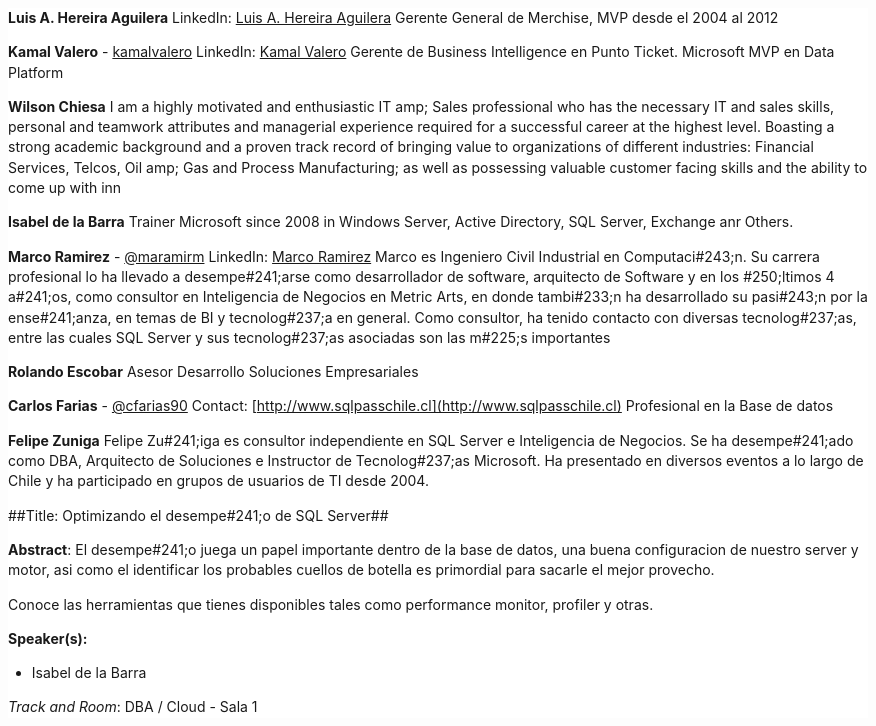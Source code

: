**Luis A. Hereira Aguilera** 
LinkedIn: [Luis A. Hereira Aguilera](https://cl.linkedin.com/in/luison)
Gerente General de Merchise, MVP desde el 2004 al 2012
 
**Kamal Valero**  - [kamalvalero](https://www.twitter.com/kamalvalero)
LinkedIn: [Kamal Valero](https://cl.linkedin.com/pub/kamal-valero/5/790/28b)
Gerente de Business Intelligence en Punto Ticket. Microsoft MVP en Data Platform
 
**Wilson Chiesa** 
I am a highly motivated and enthusiastic IT amp; Sales professional who has the necessary IT and sales skills, personal and teamwork attributes and managerial experience required for a successful career at the highest level. Boasting a strong academic background and a proven track record of bringing value to organizations of different industries: Financial Services, Telcos, Oil amp; Gas and Process Manufacturing; as well as possessing valuable customer facing skills and the ability to come up with inn
 
**Isabel de la Barra** 
Trainer Microsoft since 2008 in Windows Server, Active Directory, SQL Server, Exchange anr Others.
 
**Marco Ramirez**  - [@maramirm](https://www.twitter.com/@maramirm)
LinkedIn: [Marco Ramirez](https://cl.linkedin.com/pub/marco-ram#237;rez-melcherts/14/775/b04)
Marco es Ingeniero Civil Industrial en Computaci#243;n. Su carrera profesional lo ha llevado a desempe#241;arse como desarrollador de software, arquitecto de Software y en los #250;ltimos 4 a#241;os, como consultor en Inteligencia de Negocios en Metric Arts, en donde tambi#233;n ha desarrollado su pasi#243;n por la ense#241;anza, en temas de BI y tecnolog#237;a en general. Como consultor, ha tenido contacto con diversas tecnolog#237;as, entre las cuales SQL Server y sus tecnolog#237;as asociadas son las m#225;s importantes
 
**Rolando Escobar** 
Asesor Desarrollo Soluciones Empresariales
 
**Carlos Farias**  - [@cfarias90](https://www.twitter.com/@cfarias90)
Contact: [http://www.sqlpasschile.cl](http://www.sqlpasschile.cl)
Profesional en la Base de datos
 
**Felipe Zuniga** 
Felipe Zu#241;iga es consultor independiente en SQL Server e Inteligencia de Negocios. Se ha desempe#241;ado como DBA, Arquitecto de Soluciones e Instructor de Tecnolog#237;as Microsoft. Ha presentado en diversos eventos a lo largo de Chile y ha participado en grupos de usuarios de TI desde 2004. 
 
 
 
 
##Title: Optimizando el desempe#241;o de SQL Server##
 
**Abstract**:
El desempe#241;o juega un papel importante dentro de la base de datos, una buena configuracion de nuestro server y motor, asi como el identificar los probables cuellos de botella es primordial para sacarle el mejor provecho.

Conoce las herramientas que tienes disponibles tales como performance monitor, profiler y otras.
 
**Speaker(s):**
- Isabel de la Barra
 
*Track and Room*: DBA / Cloud - Sala 1
 
 
 